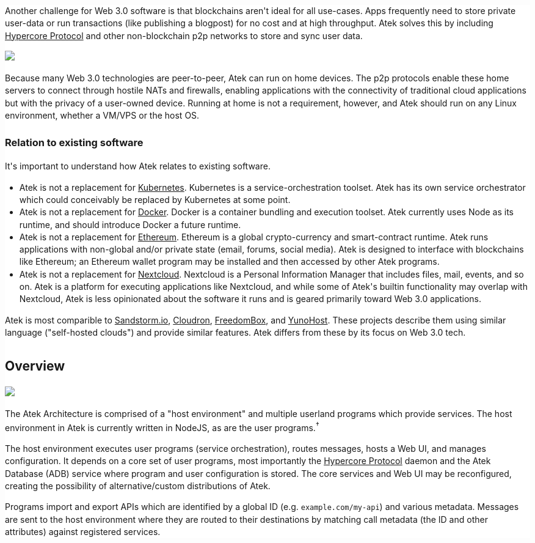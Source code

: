 Another challenge for Web 3.0 software is that blockchains aren't ideal for all use-cases. Apps frequently need to store private user-data or run transactions (like publishing a blogpost) for no cost and at high throughput. Atek solves this by including [Hypercore Protocol](https://hypercore-protocol.org) and other non-blockchain p2p networks to store and sync user data.

<img src="/img/diagrams/home-server.png" />

Because many Web 3.0 technologies are peer-to-peer, Atek can run on home devices. The p2p protocols enable these home servers to connect through hostile NATs and firewalls, enabling applications with the connectivity of traditional cloud applications but with the privacy of a user-owned device. Running at home is not a requirement, however, and Atek should run on any Linux environment, whether a VM/VPS or the host OS.

### Relation to existing software

It's important to understand how Atek relates to existing software.

- Atek is not a replacement for [Kubernetes](https://kubernetes.io/). Kubernetes is a service-orchestration toolset. Atek has its own service orchestrator which could conceivably be replaced by Kubernetes at some point.
- Atek is not a replacement for [Docker](https://www.docker.com/). Docker is a container bundling and execution toolset. Atek currently uses Node as its runtime, and should introduce Docker a future runtime.
- Atek is not a replacement for [Ethereum](https://ethereum.org/). Ethereum is a global crypto-currency and smart-contract runtime. Atek runs applications with non-global and/or private state (email, forums, social media). Atek is designed to interface with blockchains like Ethereum; an Ethereum wallet program may be installed and then accessed by other Atek programs.
- Atek is not a replacement for [Nextcloud](https://nextcloud.com/). Nextcloud is a Personal Information Manager that includes files, mail, events, and so on. Atek is a platform for executing applications like Nextcloud, and while some of Atek's builtin functionality may overlap with Nextcloud, Atek is less opinionated about the software it runs and is geared primarily toward Web 3.0 applications.

Atek is most comparible to [Sandstorm.io](https://sandstorm.io/), [Cloudron](https://www.cloudron.io/), [FreedomBox](https://freedombox.org/), and [YunoHost](https://yunohost.org/). These projects describe them using similar language ("self-hosted clouds") and provide similar features. Atek differs from these by its focus on Web 3.0 tech.

## Overview

<img src="/img/diagrams/arch-layout.png" />

The Atek Architecture is comprised of a "host environment" and multiple userland programs which provide services. The host environment in Atek is currently written in NodeJS, as are the user programs.<sup>†</sup> 

The host environment executes user programs (service orchestration), routes messages, hosts a Web UI, and manages configuration. It depends on a core set of user programs, most importantly the [Hypercore Protocol](https://hypercore-protocol.org) daemon and the Atek Database (ADB) service where program and user configuration is stored. The core services and Web UI may be reconfigured, creating the possibility of alternative/custom distributions of Atek.

Programs import and export APIs which are identified by a global ID (e.g. `example.com/my-api`) and various metadata. Messages are sent to the host environment where they are routed to their destinations by matching call metadata (the ID and other attributes) against registered services.

